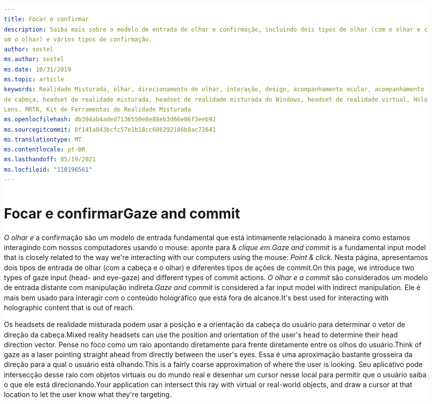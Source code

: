 ```yaml
---
title: Focar e confirmar
description: Saiba mais sobre o modelo de entrada de olhar e confirmação, incluindo dois tipos de olhar (com o olhar e com o olhar) e vários tipos de confirmação.
author: sostel
ms.author: sostel
ms.date: 10/31/2019
ms.topic: article
keywords: Realidade Misturada, olhar, direcionamento de olhar, interação, design, acompanhamento ocular, acompanhamento de cabeça, headset de realidade misturada, headset de realidade misturada do Windows, headset de realidade virtual, HoloLens, MRTK, Kit de Ferramentas de Realidade Misturada
ms.openlocfilehash: db394ab4aded7136550e8e88eb3d66e06f3eeb92
ms.sourcegitcommit: 8f141a843bcfc57e1b18cc606292186b8ac72641
ms.translationtype: MT
ms.contentlocale: pt-BR
ms.lasthandoff: 05/19/2021
ms.locfileid: "110196561"
---
```

# <a name="gaze-and-commit"></a><span data-ttu-id="9ba15-104">Focar e confirmar</span><span class="sxs-lookup"><span data-stu-id="9ba15-104">Gaze and commit</span></span>

<span data-ttu-id="9ba15-105">_O olhar e_ a confirmação são um modelo de entrada fundamental que está intimamente relacionado à maneira como estamos interagindo com nossos computadores usando o mouse: aponte para & _clique em_.</span><span class="sxs-lookup"><span data-stu-id="9ba15-105">_Gaze and commit_ is a fundamental input model that is closely related to the way we're interacting with our computers using the mouse: _Point & click_.</span></span> <span data-ttu-id="9ba15-106">Nesta página, apresentamos dois tipos de entrada de olhar (com a cabeça e o olhar) e diferentes tipos de ações de commit.</span><span class="sxs-lookup"><span data-stu-id="9ba15-106">On this page, we introduce two types of gaze input (head- and eye-gaze) and different types of commit actions.</span></span> <span data-ttu-id="9ba15-107">_O olhar e a commit_ são considerados um modelo de entrada distante com manipulação indireta.</span><span class="sxs-lookup"><span data-stu-id="9ba15-107">_Gaze and commit_ is considered a far input model with indirect manipulation.</span></span> <span data-ttu-id="9ba15-108">Ele é mais bem usado para interagir com o conteúdo holográfico que está fora de alcance.</span><span class="sxs-lookup"><span data-stu-id="9ba15-108">It's best used for interacting with holographic content that is out of reach.</span></span>

<span data-ttu-id="9ba15-109">Os headsets de realidade misturada podem usar a posição e a orientação da cabeça do usuário para determinar o vetor de direção da cabeça.</span><span class="sxs-lookup"><span data-stu-id="9ba15-109">Mixed reality headsets can use the position and orientation of the user's head to determine their head direction vector.</span></span> <span data-ttu-id="9ba15-110">Pense no foco como um raio apontando diretamente para frente diretamente entre os olhos do usuário.</span><span class="sxs-lookup"><span data-stu-id="9ba15-110">Think of gaze as a laser pointing straight ahead from directly between the user's eyes.</span></span> <span data-ttu-id="9ba15-111">Essa é uma aproximação bastante grosseira da direção para a qual o usuário está olhando.</span><span class="sxs-lookup"><span data-stu-id="9ba15-111">This is a fairly coarse approximation of where the user is looking.</span></span> <span data-ttu-id="9ba15-112">Seu aplicativo pode intersecção desse raio com objetos virtuais ou do mundo real e desenhar um cursor nesse local para permitir que o usuário saiba o que ele está direcionando.</span><span class="sxs-lookup"><span data-stu-id="9ba15-112">Your application can intersect this ray with virtual or real-world objects, and draw a cursor at that location to let the user know what they're targeting.</span></span>
